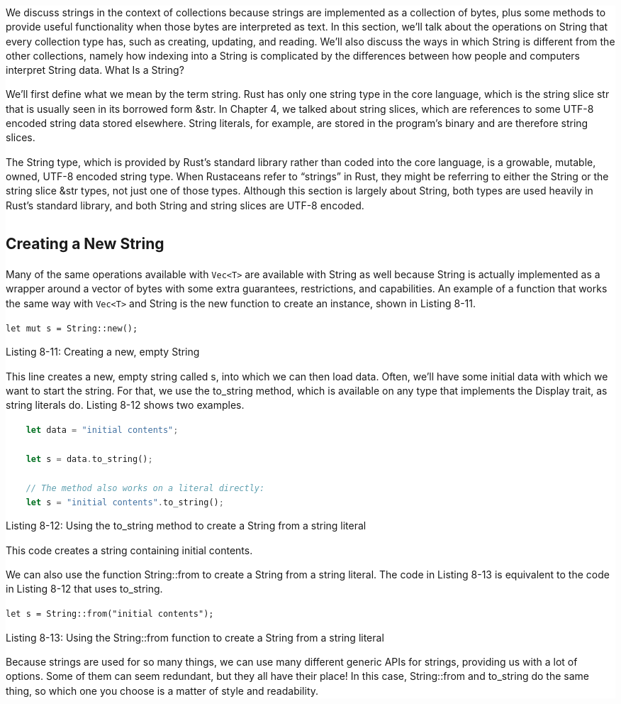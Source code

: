 We discuss strings in the context of collections because strings are implemented as a collection of bytes, plus some methods to provide useful functionality when those bytes are interpreted as text. In this section, we’ll talk about the operations on String that every collection type has, such as creating, updating, and reading. We’ll also discuss the ways in which String is different from the other collections, namely how indexing into a String is complicated by the differences between how people and computers interpret String data.
What Is a String?

We’ll first define what we mean by the term string. Rust has only one string type in the core language, which is the string slice str that is usually seen in its borrowed form &str. In Chapter 4, we talked about string slices, which are references to some UTF-8 encoded string data stored elsewhere. String literals, for example, are stored in the program’s binary and are therefore string slices.

The String type, which is provided by Rust’s standard library rather than coded into the core language, is a growable, mutable, owned, UTF-8 encoded string type. When Rustaceans refer to “strings” in Rust, they might be referring to either the String or the string slice &str types, not just one of those types. Although this section is largely about String, both types are used heavily in Rust’s standard library, and both String and string slices are UTF-8 encoded.

## Creating a New String

Many of the same operations available with `Vec<T>` are available with String as well because String is actually implemented as a wrapper around a vector of bytes with some extra guarantees, restrictions, and capabilities. An example of a function that works the same way with `Vec<T>` and String is the new function to create an instance, shown in Listing 8-11.

`let mut s = String::new();`

Listing 8-11: Creating a new, empty String

This line creates a new, empty string called s, into which we can then load data. Often, we’ll have some initial data with which we want to start the string. For that, we use the to_string method, which is available on any type that implements the Display trait, as string literals do. Listing 8-12 shows two examples.

```rust
    let data = "initial contents";

    let s = data.to_string();

    // The method also works on a literal directly:
    let s = "initial contents".to_string();
```

Listing 8-12: Using the to_string method to create a String from a string literal

This code creates a string containing initial contents.

We can also use the function String::from to create a String from a string literal. The code in Listing 8-13 is equivalent to the code in Listing 8-12 that uses to_string.

`let s = String::from("initial contents");`

Listing 8-13: Using the String::from function to create a String from a string literal

Because strings are used for so many things, we can use many different generic APIs for strings, providing us with a lot of options. Some of them can seem redundant, but they all have their place! In this case, String::from and to_string do the same thing, so which one you choose is a matter of style and readability.
